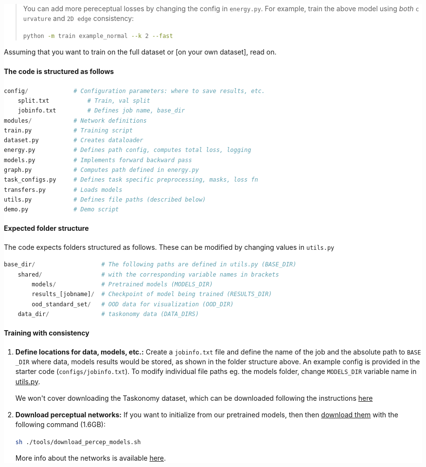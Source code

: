 >   You can add more pereceptual losses by changing the config in `energy.py`. For example, train the above model using _both_ `curvature` and `2D edge` consistency:
>   ```bash
>   python -m train example_normal --k 2 --fast
>   ```

Assuming that you want to train on the full dataset or [on your own dataset], read on.
#### The code is structured as follows
```python
config/             # Configuration parameters: where to save results, etc.
    split.txt           # Train, val split
    jobinfo.txt         # Defines job name, base_dir
modules/            # Network definitions
train.py            # Training script
dataset.py          # Creates dataloader
energy.py           # Defines path config, computes total loss, logging
models.py           # Implements forward backward pass
graph.py            # Computes path defined in energy.py
task_configs.py     # Defines task specific preprocessing, masks, loss fn
transfers.py        # Loads models
utils.py            # Defines file paths (described below) 
demo.py             # Demo script
```

#### Expected folder structure
The code expects folders structured as follows. These can be modified by changing values in `utils.py`
```python
base_dir/                   # The following paths are defined in utils.py (BASE_DIR)
    shared/                 # with the corresponding variable names in brackets
        models/             # Pretrained models (MODELS_DIR)
        results_[jobname]/  # Checkpoint of model being trained (RESULTS_DIR)
        ood_standard_set/   # OOD data for visualization (OOD_DIR)
    data_dir/               # taskonomy data (DATA_DIRS)
```

#### Training with consistency

   
1) **Define locations for data, models, etc.:** Create a `jobinfo.txt` file and define the name of the job and the absolute path to `BASE_DIR` where data, models results would be stored, as shown in the folder structure above. An example config is provided in the starter code (`configs/jobinfo.txt`). To modify individual file paths eg. the models folder, change `MODELS_DIR` variable name in [utils.py](./utils.py#L25).  
  
   We won't cover downloading the Taskonomy dataset, which can be downloaded following the instructions [here](https://github.com/StanfordVL/taskonomy/tree/master/data)

2) **Download perceptual networks:** If you want to initialize from our pretrained models, then then [download them](#Download-perceptual-networks) with the following command (1.6GB): 
    ```bash
    sh ./tools/download_percep_models.sh
    ```
    More info about the networks is available [here](#Download-perceptual-networks).
